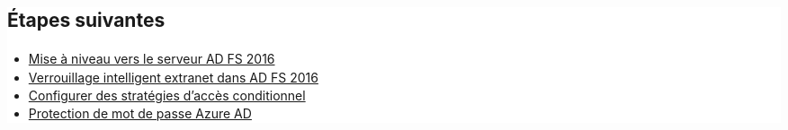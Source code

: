 ## <a name="next-steps"></a>Étapes suivantes

- [Mise à niveau vers le serveur AD FS 2016](../../ad-fs/deployment/upgrading-to-ad-fs-in-windows-server.md) 
- [Verrouillage intelligent extranet dans AD FS 2016](../../ad-fs/operations/Configure-AD-FS-Extranet-Smart-Lockout-Protection.md)
- [Configurer des stratégies d’accès conditionnel](https://docs.microsoft.com/azure/active-directory/conditional-access/overview)
- [Protection de mot de passe Azure AD](https://docs.microsoft.com/azure/active-directory/authentication/howto-password-ban-bad-on-premises)
